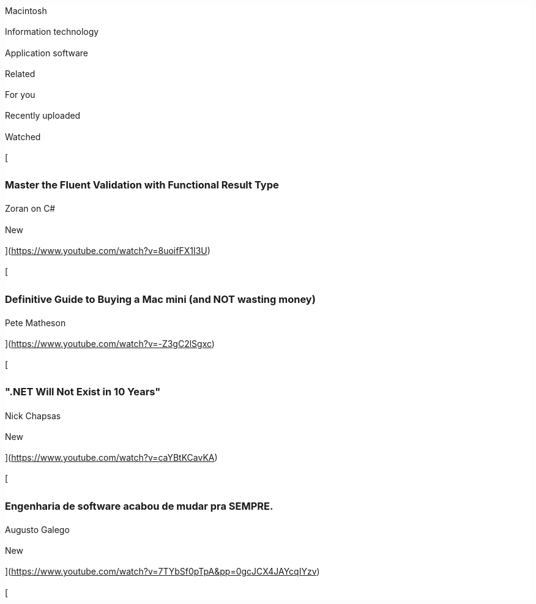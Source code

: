 Macintosh

Information technology

Application software

Related

For you

Recently uploaded

Watched

[

### Master the Fluent Validation with Functional Result Type

Zoran on C#

New



](https://www.youtube.com/watch?v=8uoifFX1I3U)

[

### Definitive Guide to Buying a Mac mini (and NOT wasting money)

Pete Matheson



](https://www.youtube.com/watch?v=-Z3gC2lSgxc)

[

### ".NET Will Not Exist in 10 Years"

Nick Chapsas

New



](https://www.youtube.com/watch?v=caYBtKCavKA)

[

### Engenharia de software acabou de mudar pra SEMPRE.

Augusto Galego

New



](https://www.youtube.com/watch?v=7TYbSf0pTpA&pp=0gcJCX4JAYcqIYzv)

[
